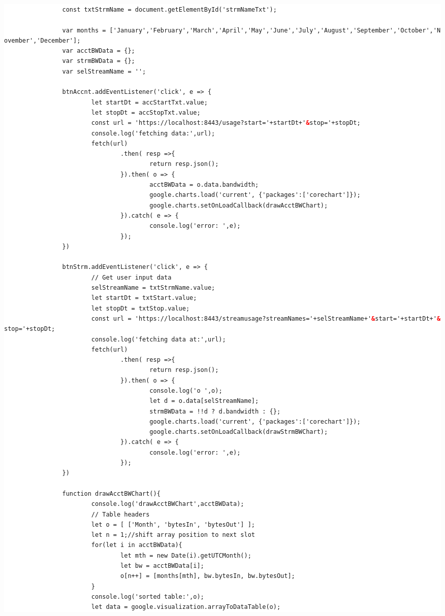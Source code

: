 ```html
                const txtStrmName = document.getElementById('strmNameTxt');  

                var months = ['January','February','March','April','May','June','July','August','September','October','November','December'];  
                var acctBWData = {};  
                var strmBWData = {};  
                var selStreamName = '';  

                btnAccnt.addEventListener('click', e => {  
                        let startDt = accStartTxt.value;  
                        let stopDt = accStopTxt.value;  
                        const url = 'https://localhost:8443/usage?start='+startDt+'&stop='+stopDt;  
                        console.log('fetching data:',url);  
                        fetch(url)  
                                .then( resp =>{  
                                        return resp.json();  
                                }).then( o => {  
                                        acctBWData = o.data.bandwidth;  
                                        google.charts.load('current', {'packages':['corechart']});  
                                        google.charts.setOnLoadCallback(drawAcctBWChart);  
                                }).catch( e => {  
                                        console.log('error: ',e);  
                                });  
                })  

                btnStrm.addEventListener('click', e => {  
                        // Get user input data  
                        selStreamName = txtStrmName.value;  
                        let startDt = txtStart.value;  
                        let stopDt = txtStop.value;  
                        const url = 'https://localhost:8443/streamusage?streamNames='+selStreamName+'&start='+startDt+'&stop='+stopDt;  
                        console.log('fetching data at:',url);  
                        fetch(url)  
                                .then( resp =>{  
                                        return resp.json();  
                                }).then( o => {  
                                        console.log('o ',o);  
                                        let d = o.data[selStreamName];  
                                        strmBWData = !!d ? d.bandwidth : {};  
                                        google.charts.load('current', {'packages':['corechart']});  
                                        google.charts.setOnLoadCallback(drawStrmBWChart);  
                                }).catch( e => {  
                                        console.log('error: ',e);  
                                });  
                })  

                function drawAcctBWChart(){  
                        console.log('drawAcctBWChart',acctBWData);  
                        // Table headers  
                        let o = [ ['Month', 'bytesIn', 'bytesOut'] ];  
                        let n = 1;//shift array position to next slot  
                        for(let i in acctBWData){  
                                let mth = new Date(i).getUTCMonth();  
                                let bw = acctBWData[i];  
                                o[n++] = [months[mth], bw.bytesIn, bw.bytesOut];  
                        }  
                        console.log('sorted table:',o);  
                        let data = google.visualization.arrayToDataTable(o);  

```